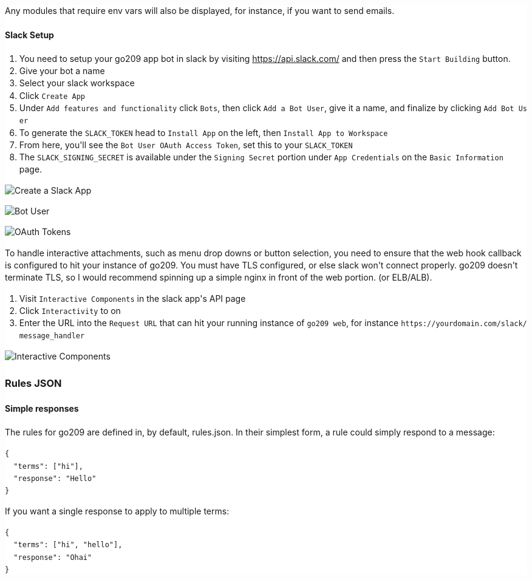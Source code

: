 Any modules that require env vars will also be displayed, for instance, if you want to send emails.

#### Slack Setup

1. You need to setup your go209 app bot in slack by visiting https://api.slack.com/ and then press the `Start Building` button.
2. Give your bot a name
3. Select your slack workspace
4. Click `Create App`
5. Under `Add features and functionality` click `Bots`, then click `Add a Bot User`, give it a name, and finalize by clicking `Add Bot User`
6. To generate the `SLACK_TOKEN` head to `Install App` on the left, then `Install App to Workspace`
7. From here, you'll see the `Bot User OAuth Access Token`, set this to your `SLACK_TOKEN`
8. The `SLACK_SIGNING_SECRET` is available under the `Signing Secret` portion under `App Credentials` on the `Basic Information` page.

![Create a Slack App](https://i.imgur.com/VSZcW6f.png)

![Bot User](https://i.imgur.com/yO0Rjq5.png)

![OAuth Tokens](https://i.imgur.com/O6retDp.png)

To handle interactive attachments, such as menu drop downs or button selection, you need to ensure that the web hook callback is configured to hit your instance of go209. You must have TLS configured, or else slack won't connect properly. go209 doesn't terminate TLS, so I would recommend spinning up a simple nginx in front of the web portion. (or ELB/ALB).

1. Visit `Interactive Components` in the slack app's API page
2. Click `Interactivity` to on
3. Enter the URL into the `Request URL` that can hit your running instance of `go209 web`, for instance `https://yourdomain.com/slack/message_handler`

![Interactive Components](https://i.imgur.com/cgmVfvr.png)

### Rules JSON

#### Simple responses

The rules for go209 are defined in, by default, rules.json. In their simplest form, a rule could simply respond to a message:

```
{
  "terms": ["hi"],
  "response": "Hello"
}
```

If you want a single response to apply to multiple terms:

```
{
  "terms": ["hi", "hello"],
  "response": "Ohai"
}
```
